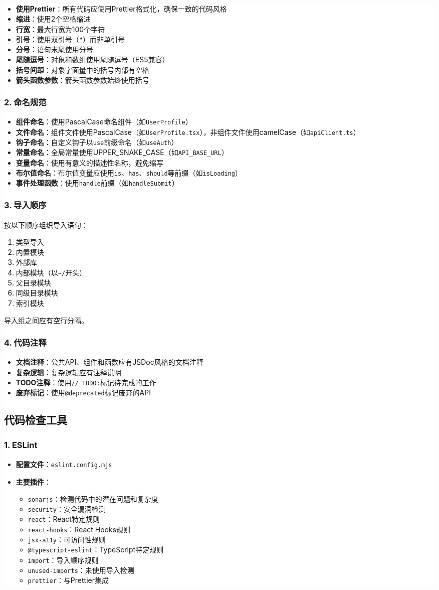 - **使用Prettier**：所有代码应使用Prettier格式化，确保一致的代码风格
- **缩进**：使用2个空格缩进
- **行宽**：最大行宽为100个字符
- **引号**：使用双引号（`"`）而非单引号
- **分号**：语句末尾使用分号
- **尾随逗号**：对象和数组使用尾随逗号（ES5兼容）
- **括号间距**：对象字面量中的括号内部有空格
- **箭头函数参数**：箭头函数参数始终使用括号

### 2. 命名规范

- **组件命名**：使用PascalCase命名组件（如`UserProfile`）
- **文件命名**：组件文件使用PascalCase（如`UserProfile.tsx`），非组件文件使用camelCase（如`apiClient.ts`）
- **钩子命名**：自定义钩子以`use`前缀命名（如`useAuth`）
- **常量命名**：全局常量使用UPPER_SNAKE_CASE（如`API_BASE_URL`）
- **变量命名**：使用有意义的描述性名称，避免缩写
- **布尔值命名**：布尔值变量应使用`is`、`has`、`should`等前缀（如`isLoading`）
- **事件处理函数**：使用`handle`前缀（如`handleSubmit`）

### 3. 导入顺序

按以下顺序组织导入语句：

1. 类型导入
2. 内置模块
3. 外部库
4. 内部模块（以`~/`开头）
5. 父目录模块
6. 同级目录模块
7. 索引模块

导入组之间应有空行分隔。

### 4. 代码注释

- **文档注释**：公共API、组件和函数应有JSDoc风格的文档注释
- **复杂逻辑**：复杂逻辑应有注释说明
- **TODO注释**：使用`// TODO:`标记待完成的工作
- **废弃标记**：使用`@deprecated`标记废弃的API

## 代码检查工具

### 1. ESLint

- **配置文件**：`eslint.config.mjs`
- **主要插件**：

  - `sonarjs`：检测代码中的潜在问题和复杂度
  - `security`：安全漏洞检测
  - `react`：React特定规则
  - `react-hooks`：React Hooks规则
  - `jsx-a11y`：可访问性规则
  - `@typescript-eslint`：TypeScript特定规则
  - `import`：导入顺序规则
  - `unused-imports`：未使用导入检测
  - `prettier`：与Prettier集成
